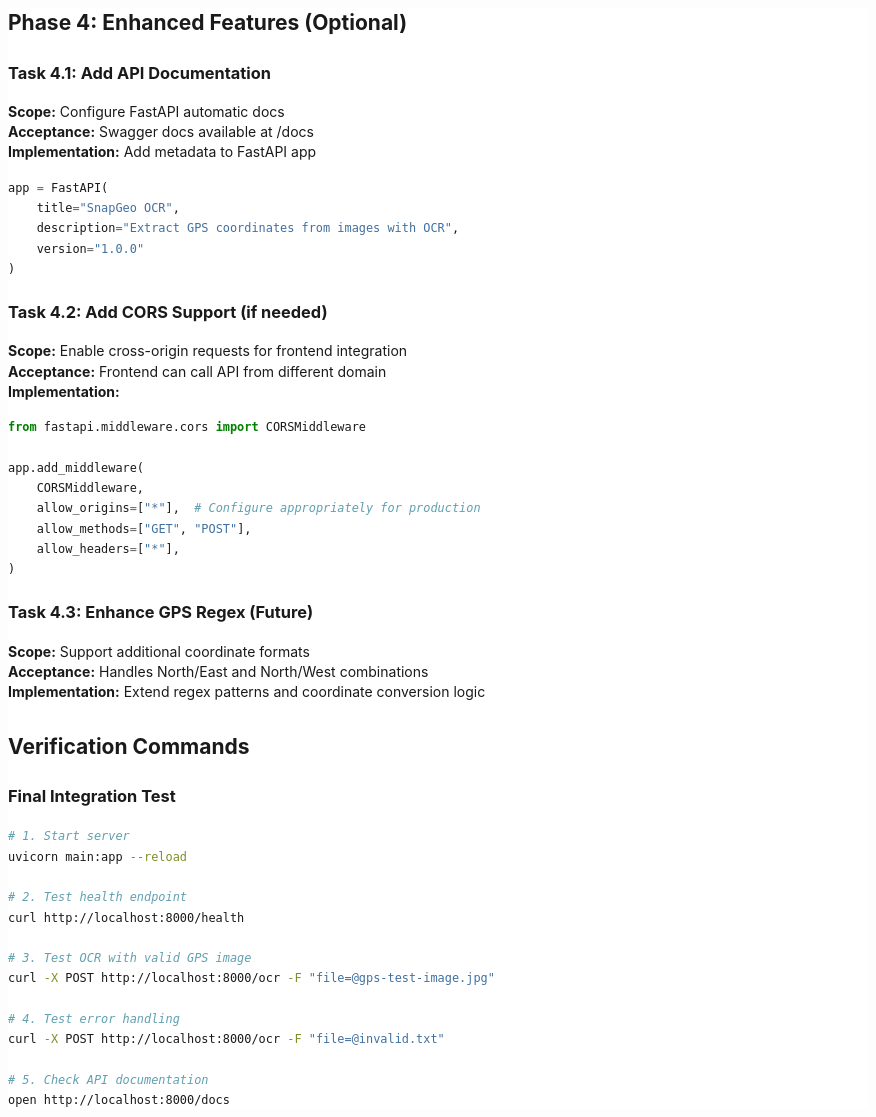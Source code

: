 ## Phase 4: Enhanced Features (Optional)

### Task 4.1: Add API Documentation
**Scope:** Configure FastAPI automatic docs  
**Acceptance:** Swagger docs available at /docs  
**Implementation:** Add metadata to FastAPI app
```python
app = FastAPI(
    title="SnapGeo OCR",
    description="Extract GPS coordinates from images with OCR",
    version="1.0.0"
)
```

### Task 4.2: Add CORS Support (if needed)
**Scope:** Enable cross-origin requests for frontend integration  
**Acceptance:** Frontend can call API from different domain  
**Implementation:**
```python
from fastapi.middleware.cors import CORSMiddleware

app.add_middleware(
    CORSMiddleware,
    allow_origins=["*"],  # Configure appropriately for production
    allow_methods=["GET", "POST"],
    allow_headers=["*"],
)
```

### Task 4.3: Enhance GPS Regex (Future)
**Scope:** Support additional coordinate formats  
**Acceptance:** Handles North/East and North/West combinations  
**Implementation:** Extend regex patterns and coordinate conversion logic

## Verification Commands

### Final Integration Test
```bash
# 1. Start server
uvicorn main:app --reload

# 2. Test health endpoint
curl http://localhost:8000/health

# 3. Test OCR with valid GPS image
curl -X POST http://localhost:8000/ocr -F "file=@gps-test-image.jpg"

# 4. Test error handling
curl -X POST http://localhost:8000/ocr -F "file=@invalid.txt"

# 5. Check API documentation
open http://localhost:8000/docs
```
